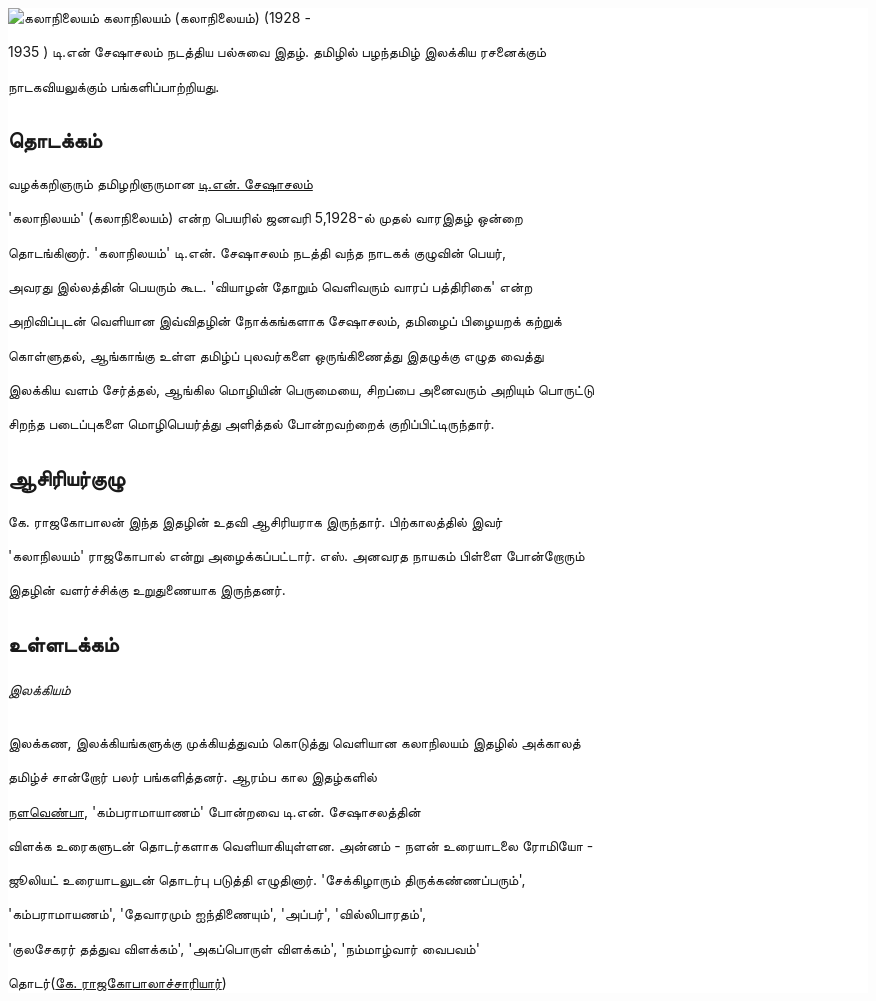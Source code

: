 ![கலாநிலையம்](Kalanilayam1.png "கலாநிலையம்") கலாநிலயம் (கலாநிலையம்) (1928 -

1935 ) டி.என் சேஷாசலம் நடத்திய பல்சுவை இதழ். தமிழில் பழந்தமிழ் இலக்கிய ரசனைக்கும்

நாடகவியலுக்கும் பங்களிப்பாற்றியது.



## தொடக்கம்



வழக்கறிஞரும் தமிழறிஞருமான [டி.என். சேஷாசலம்](டி.என்._சேஷாசலம் "wikilink")

\'கலாநிலயம்' (கலாநிலையம்) என்ற பெயரில் ஜனவரி 5,1928-ல் முதல் வாரஇதழ் ஒன்றை

தொடங்கினார். \'கலாநிலயம்\' டி.என். சேஷாசலம் நடத்தி வந்த நாடகக் குழுவின் பெயர்,

அவரது இல்லத்தின் பெயரும் கூட. \'வியாழன் தோறும் வெளிவரும் வாரப் பத்திரிகை' என்ற

அறிவிப்புடன் வெளியான இவ்விதழின் நோக்கங்களாக சேஷாசலம், தமிழைப் பிழையறக் கற்றுக்

கொள்ளுதல், ஆங்காங்கு உள்ள தமிழ்ப் புலவர்களை ஒருங்கிணைத்து இதழுக்கு எழுத வைத்து

இலக்கிய வளம் சேர்த்தல், ஆங்கில மொழியின் பெருமையை, சிறப்பை அனைவரும் அறியும் பொருட்டு

சிறந்த படைப்புகளை மொழிபெயர்த்து அளித்தல் போன்றவற்றைக் குறிப்பிட்டிருந்தார்.



## ஆசிரியர்குழு



கே. ராஜகோபாலன் இந்த இதழின் உதவி ஆசிரியராக இருந்தார். பிற்காலத்தில் இவர்

\'கலாநிலயம்' ராஜகோபால் என்று அழைக்கப்பட்டார். எஸ். அனவரத நாயகம் பிள்ளை போன்றோரும்

இதழின் வளர்ச்சிக்கு உறுதுணையாக இருந்தனர்.



## உள்ளடக்கம்



###### இலக்கியம்



இலக்கண, இலக்கியங்களுக்கு முக்கியத்துவம் கொடுத்து வெளியான கலாநிலயம் இதழில் அக்காலத்

தமிழ்ச் சான்றோர் பலர் பங்களித்தனர். ஆரம்ப கால இதழ்களில்

[நளவெண்பா](நளவெண்பா "wikilink"), \'கம்பராமாயாணம்' போன்றவை டி.என். சேஷாசலத்தின்

விளக்க உரைகளுடன் தொடர்களாக வெளியாகியுள்ளன. அன்னம் - நளன் உரையாடலை ரோமியோ -

ஜூலியட் உரையாடலுடன் தொடர்பு படுத்தி எழுதினார். \'சேக்கிழாரும் திருக்கண்ணப்பரும்\',

\'கம்பராமாயணம்\', \'தேவாரமும் ஐந்திணையும்\', \'அப்பர்\', \'வில்லிபாரதம்\',

\'குலசேகரர் தத்துவ விளக்கம்\', \'அகப்பொருள் விளக்கம்\', \'நம்மாழ்வார் வைபவம்\'

தொடர்([கே. ராஜகோபாலாச்சாரியார்](சக்கரவர்த்தி_ராஜகோபாலாசாரியார் "wikilink"))
